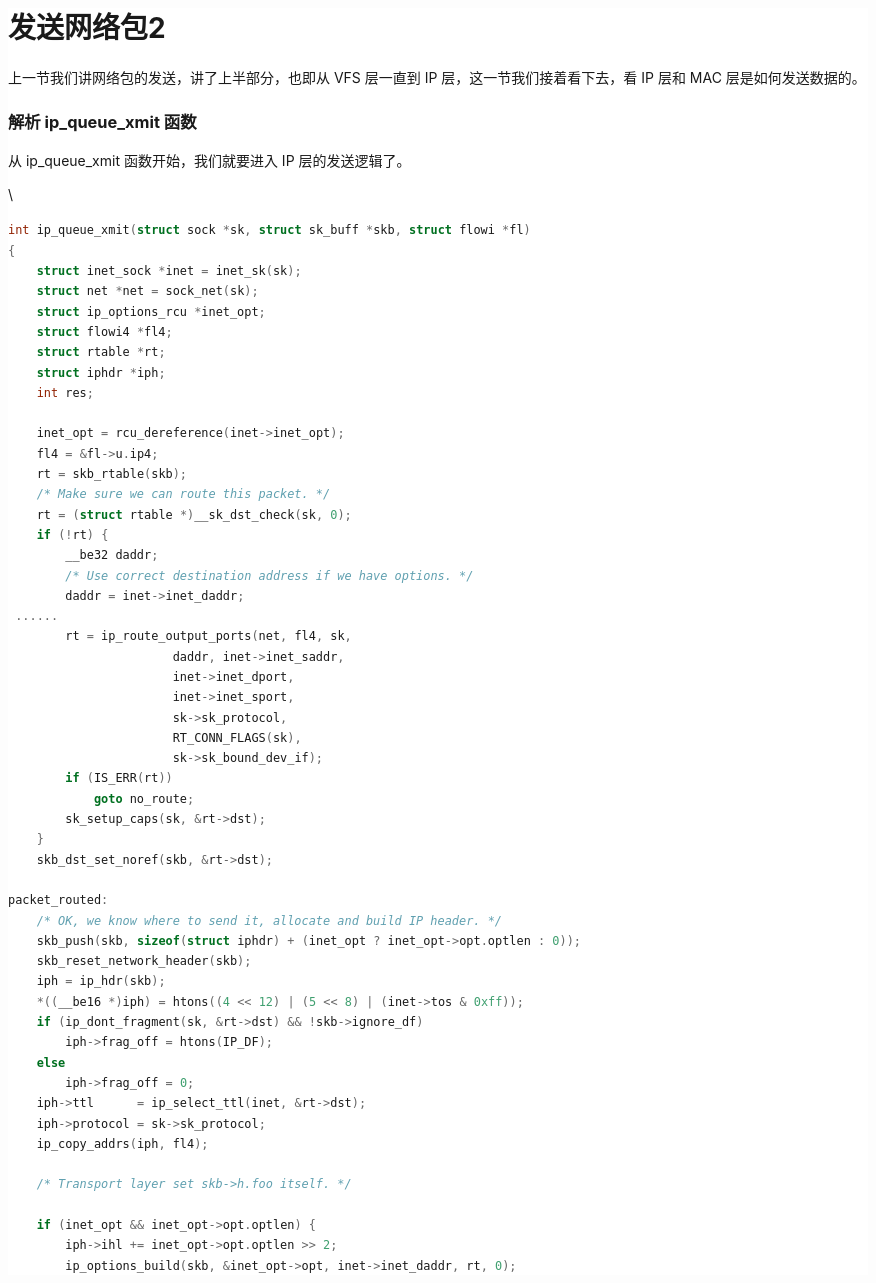 # 发送网络包2

上一节我们讲网络包的发送，讲了上半部分，也即从 VFS 层一直到 IP 层，这一节我们接着看下去，看 IP 层和 MAC 层是如何发送数据的。

### 解析 ip\_queue\_xmit 函数

从 ip\_queue\_xmit 函数开始，我们就要进入 IP 层的发送逻辑了。

\


```c
int ip_queue_xmit(struct sock *sk, struct sk_buff *skb, struct flowi *fl)
{
    struct inet_sock *inet = inet_sk(sk);
    struct net *net = sock_net(sk);
    struct ip_options_rcu *inet_opt;
    struct flowi4 *fl4;
    struct rtable *rt;
    struct iphdr *iph;
    int res;

    inet_opt = rcu_dereference(inet->inet_opt);
    fl4 = &fl->u.ip4;
    rt = skb_rtable(skb);
    /* Make sure we can route this packet. */
    rt = (struct rtable *)__sk_dst_check(sk, 0);
    if (!rt) {
        __be32 daddr;
        /* Use correct destination address if we have options. */
        daddr = inet->inet_daddr;
 ......
        rt = ip_route_output_ports(net, fl4, sk,
                       daddr, inet->inet_saddr,
                       inet->inet_dport,
                       inet->inet_sport,
                       sk->sk_protocol,
                       RT_CONN_FLAGS(sk),
                       sk->sk_bound_dev_if);
        if (IS_ERR(rt))
            goto no_route;
        sk_setup_caps(sk, &rt->dst);
    }
    skb_dst_set_noref(skb, &rt->dst);

packet_routed:
    /* OK, we know where to send it, allocate and build IP header. */
    skb_push(skb, sizeof(struct iphdr) + (inet_opt ? inet_opt->opt.optlen : 0));
    skb_reset_network_header(skb);
    iph = ip_hdr(skb);
    *((__be16 *)iph) = htons((4 << 12) | (5 << 8) | (inet->tos & 0xff));
    if (ip_dont_fragment(sk, &rt->dst) && !skb->ignore_df)
        iph->frag_off = htons(IP_DF);
    else
        iph->frag_off = 0;
    iph->ttl      = ip_select_ttl(inet, &rt->dst);
    iph->protocol = sk->sk_protocol;
    ip_copy_addrs(iph, fl4);

    /* Transport layer set skb->h.foo itself. */

    if (inet_opt && inet_opt->opt.optlen) {
        iph->ihl += inet_opt->opt.optlen >> 2;
        ip_options_build(skb, &inet_opt->opt, inet->inet_daddr, rt, 0);
```